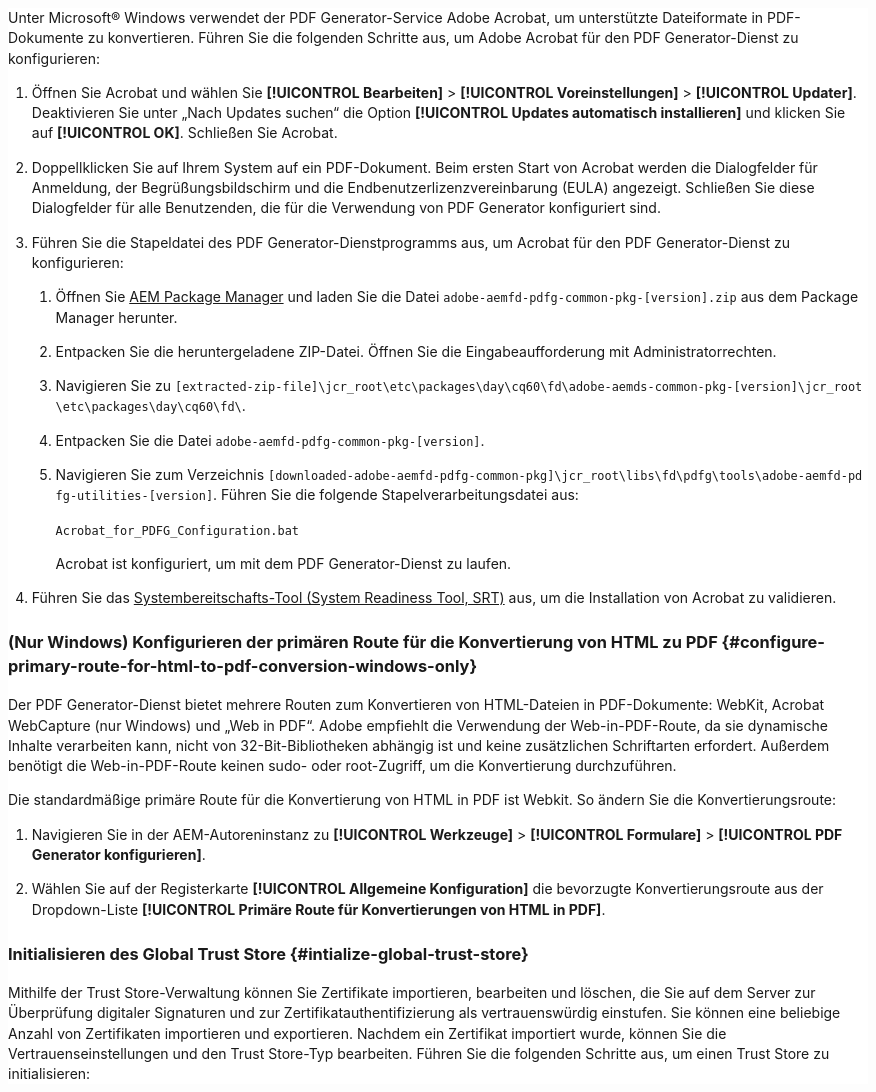 Unter Microsoft® Windows verwendet der PDF Generator-Service Adobe Acrobat, um unterstützte Dateiformate in PDF-Dokumente zu konvertieren. Führen Sie die folgenden Schritte aus, um Adobe Acrobat für den PDF Generator-Dienst zu konfigurieren:

1. Öffnen Sie Acrobat und wählen Sie **[!UICONTROL Bearbeiten]** > **[!UICONTROL Voreinstellungen]** > **[!UICONTROL Updater]**. Deaktivieren Sie unter „Nach Updates suchen“ die Option **[!UICONTROL Updates automatisch installieren]** und klicken Sie auf **[!UICONTROL OK]**. Schließen Sie Acrobat.
1. Doppellklicken Sie auf Ihrem System auf ein PDF-Dokument. Beim ersten Start von Acrobat werden die Dialogfelder für Anmeldung, der Begrüßungsbildschirm und die Endbenutzerlizenzvereinbarung (EULA) angezeigt. Schließen Sie diese Dialogfelder für alle Benutzenden, die für die Verwendung von PDF Generator konfiguriert sind.
1. Führen Sie die Stapeldatei des PDF Generator-Dienstprogramms aus, um Acrobat für den PDF Generator-Dienst zu konfigurieren:

   1. Öffnen Sie [AEM Package Manager](http://localhost:4502/crx/packmgr/index.jsp) und laden Sie die Datei `adobe-aemfd-pdfg-common-pkg-[version].zip` aus dem Package Manager herunter.
   1. Entpacken Sie die heruntergeladene ZIP-Datei. Öffnen Sie die Eingabeaufforderung mit Administratorrechten.
   1. Navigieren Sie zu `[extracted-zip-file]\jcr_root\etc\packages\day\cq60\fd\adobe-aemds-common-pkg-[version]\jcr_root\etc\packages\day\cq60\fd\`.
   1. Entpacken Sie die Datei `adobe-aemfd-pdfg-common-pkg-[version]`.
   1. Navigieren Sie zum Verzeichnis `[downloaded-adobe-aemfd-pdfg-common-pkg]\jcr_root\libs\fd\pdfg\tools\adobe-aemfd-pdfg-utilities-[version]`. Führen Sie die folgende Stapelverarbeitungsdatei aus:

      `Acrobat_for_PDFG_Configuration.bat`

      Acrobat ist konfiguriert, um mit dem PDF Generator-Dienst zu laufen.

1. Führen Sie das [Systembereitschafts-Tool (System Readiness Tool, SRT)](#SRT) aus, um die Installation von Acrobat zu validieren.


### (Nur Windows) Konfigurieren der primären Route für die Konvertierung von HTML zu PDF {#configure-primary-route-for-html-to-pdf-conversion-windows-only}

Der PDF Generator-Dienst bietet mehrere Routen zum Konvertieren von HTML-Dateien in PDF-Dokumente: WebKit, Acrobat WebCapture (nur Windows) und „Web in PDF“. Adobe empfiehlt die Verwendung der Web-in-PDF-Route, da sie dynamische Inhalte verarbeiten kann, nicht von 32-Bit-Bibliotheken abhängig ist und keine zusätzlichen Schriftarten erfordert. Außerdem benötigt die Web-in-PDF-Route keinen sudo- oder root-Zugriff, um die Konvertierung durchzuführen.

Die standardmäßige primäre Route für die Konvertierung von HTML in PDF ist Webkit. So ändern Sie die Konvertierungsroute:

1. Navigieren Sie in der AEM-Autoreninstanz zu **[!UICONTROL Werkzeuge]** > **[!UICONTROL Formulare]** > **[!UICONTROL PDF Generator konfigurieren]**.

1. Wählen Sie auf der Registerkarte **[!UICONTROL Allgemeine Konfiguration]** die bevorzugte Konvertierungsroute aus der Dropdown-Liste **[!UICONTROL Primäre Route für Konvertierungen von HTML in PDF]**.

### Initialisieren des Global Trust Store {#intialize-global-trust-store}

Mithilfe der Trust Store-Verwaltung können Sie Zertifikate importieren, bearbeiten und löschen, die Sie auf dem Server zur Überprüfung digitaler Signaturen und zur Zertifikatauthentifizierung als vertrauenswürdig einstufen. Sie können eine beliebige Anzahl von Zertifikaten importieren und exportieren. Nachdem ein Zertifikat importiert wurde, können Sie die Vertrauenseinstellungen und den Trust Store-Typ bearbeiten. Führen Sie die folgenden Schritte aus, um einen Trust Store zu initialisieren:
